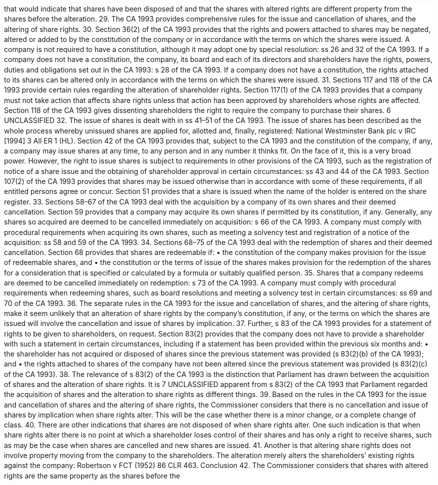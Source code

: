 that would indicate that shares have been disposed of and that the shares with altered rights are different property from the shares before the alteration. 29. The CA 1993 provides comprehensive rules for the issue and cancellation of shares, and the altering of share rights. 30. Section 36(2) of the CA 1993 provides that the rights and powers attached to shares may be negated, altered or added to by the constitution of the company or in accordance with the terms on which the shares were issued. A company is not required to have a constitution, although it may adopt one by special resolution: ss 26 and 32 of the CA 1993. If a company does not have a constitution, the company, its board and each of its directors and shareholders have the rights, powers, duties and obligations set out in the CA 1993: s 28 of the CA 1993. If a company does not have a constitution, the rights attached to its shares can be altered only in accordance with the terms on which the shares were issued. 31. Sections 117 and 118 of the CA 1993 provide certain rules regarding the alteration of shareholder rights. Section 117(1) of the CA 1993 provides that a company must not take action that affects share rights unless that action has been approved by shareholders whose rights are affected. Section 118 of the CA 1993 gives dissenting shareholders the right to require the company to purchase their shares. 6 UNCLASSIFIED 32. The issue of shares is dealt with in ss 41–51 of the CA 1993. The issue of shares has been described as the whole process whereby unissued shares are applied for, allotted and, finally, registered: National Westminster Bank plc v IRC \[1994\] 3 All ER 1 (HL). Section 42 of the CA 1993 provides that, subject to the CA 1993 and the constitution of the company, if any, a company may issue shares at any time, to any person and in any number it thinks fit. On the face of it, this is a very broad power. However, the right to issue shares is subject to requirements in other provisions of the CA 1993, such as the registration of notice of a share issue and the obtaining of shareholder approval in certain circumstances: ss 43 and 44 of the CA 1993. Section 107(2) of the CA 1993 provides that shares may be issued otherwise than in accordance with some of these requirements, if all entitled persons agree or concur. Section 51 provides that a share is issued when the name of the holder is entered on the share register. 33. Sections 58–67 of the CA 1993 deal with the acquisition by a company of its own shares and their deemed cancellation. Section 59 provides that a company may acquire its own shares if permitted by its constitution, if any. Generally, any shares so acquired are deemed to be cancelled immediately on acquisition: s 66 of the CA 1993. A company must comply with procedural requirements when acquiring its own shares, such as meeting a solvency test and registration of a notice of the acquisition: ss 58 and 59 of the CA 1993. 34. Sections 68–75 of the CA 1993 deal with the redemption of shares and their deemed cancellation. Section 68 provides that shares are redeemable if: • the constitution of the company makes provision for the issue of redeemable shares, and • the constitution or the terms of issue of the shares makes provision for the redemption of the shares for a consideration that is specified or calculated by a formula or suitably qualified person. 35. Shares that a company redeems are deemed to be cancelled immediately on redemption: s 73 of the CA 1993. A company must comply with procedural requirements when redeeming shares, such as board resolutions and meeting a solvency test in certain circumstances: ss 69 and 70 of the CA 1993. 36. The separate rules in the CA 1993 for the issue and cancellation of shares, and the altering of share rights, make it seem unlikely that an alteration of share rights by the company’s constitution, if any, or the terms on which the shares are issued will involve the cancellation and issue of shares by implication. 37. Further, s 83 of the CA 1993 provides for a statement of rights to be given to shareholders, on request. Section 83(2) provides that the company does not have to provide a shareholder with such a statement in certain circumstances, including if a statement has been provided within the previous six months and: • the shareholder has not acquired or disposed of shares since the previous statement was provided (s 83(2)(b) of the CA 1993); and • the rights attached to shares of the company have not been altered since the previous statement was provided (s 83(2)(c) of the CA 1993). 38. The relevance of s 83(2) of the CA 1993 is the distinction that Parliament has drawn between the acquisition of shares and the alteration of share rights. It is 7 UNCLASSIFIED apparent from s 83(2) of the CA 1993 that Parliament regarded the acquisition of shares and the alteration to share rights as different things. 39. Based on the rules in the CA 1993 for the issue and cancellation of shares and the altering of share rights, the Commissioner considers that there is no cancellation and issue of shares by implication when share rights alter. This will be the case whether there is a minor change, or a complete change of class. 40. There are other indications that shares are not disposed of when share rights alter. One such indication is that when share rights alter there is no point at which a shareholder loses control of their shares and has only a right to receive shares, such as may be the case when shares are cancelled and new shares are issued. 41. Another is that altering share rights does not involve property moving from the company to the shareholders. The alteration merely alters the shareholders’ existing rights against the company: Robertson v FCT (1952) 86 CLR 463. Conclusion 42. The Commissioner considers that shares with altered rights are the same property as the shares before the